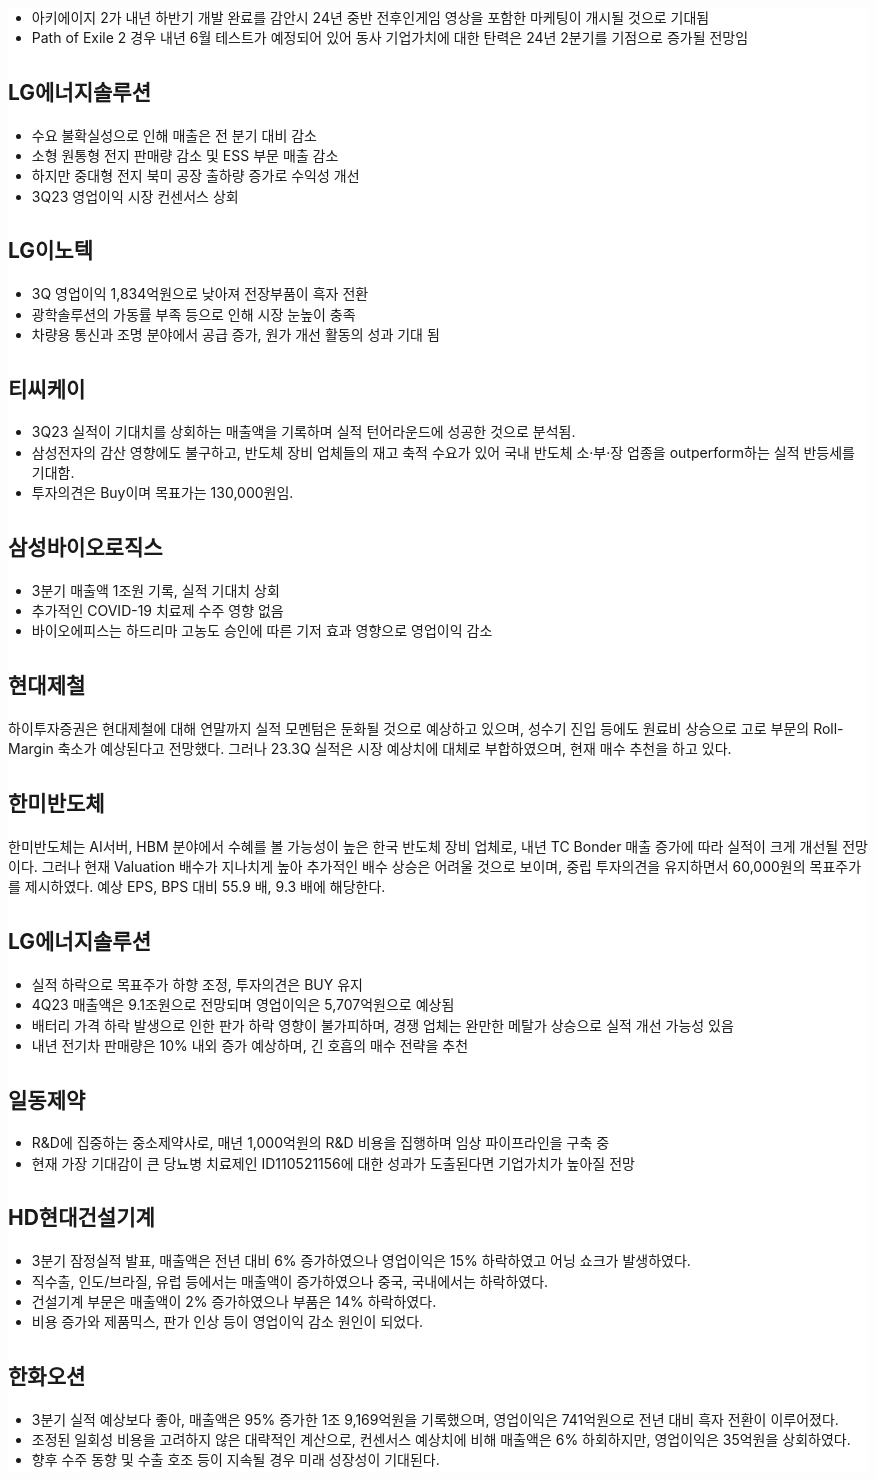 - 아키에이지 2가 내년 하반기 개발 완료를 감안시 24년 중반 전후인게임 영상을 포함한 마케팅이 개시될 것으로 기대됨
- Path of Exile 2 경우 내년 6월 테스트가 예정되어 있어 동사 기업가치에 대한 탄력은 24년 2분기를 기점으로 증가될 전망임
## LG에너지솔루션
- 수요 불확실성으로 인해 매출은 전 분기 대비 감소
- 소형 원통형 전지 판매량 감소 및 ESS 부문 매출 감소
- 하지만 중대형 전지 북미 공장 출하량 증가로 수익성 개선
- 3Q23 영업이익 시장 컨센서스 상회
## LG이노텍
- 3Q 영업이익 1,834억원으로 낮아져 전장부품이 흑자 전환
- 광학솔루션의 가동률 부족 등으로 인해 시장 눈높이 충족
- 차량용 통신과 조명 분야에서 공급 증가, 원가 개선 활동의 성과 기대 됨
## 티씨케이
- 3Q23 실적이 기대치를 상회하는 매출액을 기록하며 실적 턴어라운드에 성공한 것으로 분석됨.
- 삼성전자의 감산 영향에도 불구하고, 반도체 장비 업체들의 재고 축적 수요가 있어 국내 반도체 소·부·장 업종을 outperform하는 실적 반등세를 기대함.
- 투자의견은 Buy이며 목표가는 130,000원임.
## 삼성바이오로직스
- 3분기 매출액 1조원 기록, 실적 기대치 상회
- 추가적인 COVID-19 치료제 수주 영향 없음
- 바이오에피스는 하드리마 고농도 승인에 따른 기저 효과 영향으로 영업이익 감소
## 현대제철
하이투자증권은 현대제철에 대해 연말까지 실적 모멘텀은 둔화될 것으로 예상하고 있으며, 성수기 진입 등에도 원료비 상승으로 고로 부문의 Roll-Margin 축소가 예상된다고 전망했다. 그러나 23.3Q 실적은 시장 예상치에 대체로 부합하였으며, 현재 매수 추천을 하고 있다.
## 한미반도체
한미반도체는 AI서버, HBM 분야에서 수혜를 볼 가능성이 높은 한국 반도체 장비 업체로, 내년 TC Bonder 매출 증가에 따라 실적이 크게 개선될 전망이다. 그러나 현재 Valuation 배수가 지나치게 높아 추가적인 배수 상승은 어려울 것으로 보이며, 중립 투자의견을 유지하면서 60,000원의 목표주가를 제시하였다. 예상 EPS, BPS 대비 55.9 배, 9.3 배에 해당한다.
## LG에너지솔루션
- 실적 하락으로 목표주가 하향 조정, 투자의견은 BUY 유지
- 4Q23 매출액은 9.1조원으로 전망되며 영업이익은 5,707억원으로 예상됨
- 배터리 가격 하락 발생으로 인한 판가 하락 영향이 불가피하며, 경쟁 업체는 완만한 메탈가 상승으로 실적 개선 가능성 있음
- 내년 전기차 판매량은 10% 내외 증가 예상하며, 긴 호흡의 매수 전략을 추천
## 일동제약
- R&D에 집중하는 중소제약사로, 매년 1,000억원의 R&D 비용을 집행하며 임상 파이프라인을 구축 중
- 현재 가장 기대감이 큰 당뇨병 치료제인 ID110521156에 대한 성과가 도출된다면 기업가치가 높아질 전망
## HD현대건설기계
- 3분기 잠정실적 발표, 매출액은 전년 대비 6% 증가하였으나 영업이익은 15% 하락하였고 어닝 쇼크가 발생하였다.
- 직수출, 인도/브라질, 유럽 등에서는 매출액이 증가하였으나 중국, 국내에서는 하락하였다.
- 건설기계 부문은 매출액이 2% 증가하였으나 부품은 14% 하락하였다.
- 비용 증가와 제품믹스, 판가 인상 등이 영업이익 감소 원인이 되었다.
## 한화오션
- 3분기 실적 예상보다 좋아, 매출액은 95% 증가한 1조 9,169억원을 기록했으며, 영업이익은 741억원으로 전년 대비 흑자 전환이 이루어졌다.
- 조정된 일회성 비용을 고려하지 않은 대략적인 계산으로, 컨센서스 예상치에 비해 매출액은 6% 하회하지만, 영업이익은 35억원을 상회하였다.
- 향후 수주 동향 및 수출 호조 등이 지속될 경우 미래 성장성이 기대된다.